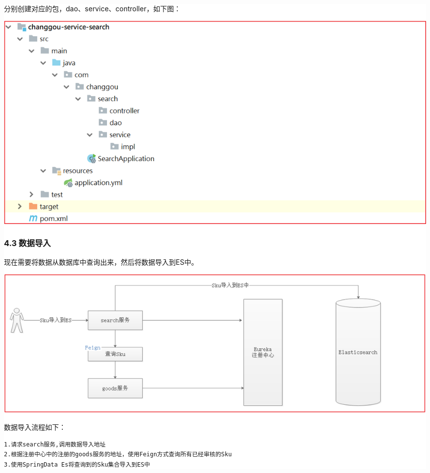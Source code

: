 分别创建对应的包，dao、service、controller，如下图：

![1560825119409](./images/1560825119409.png)





### 4.3 数据导入

现在需要将数据从数据库中查询出来，然后将数据导入到ES中。

![1557563491839](./images/1557563491839.png)

数据导入流程如下：

```properties
1.请求search服务,调用数据导入地址
2.根据注册中心中的注册的goods服务的地址，使用Feign方式查询所有已经审核的Sku
3.使用SpringData Es将查询到的Sku集合导入到ES中
```
